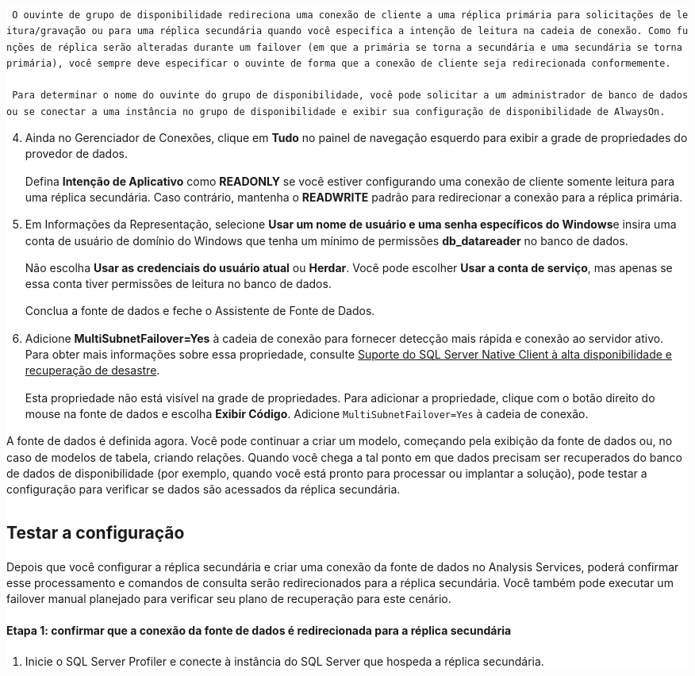      O ouvinte de grupo de disponibilidade redireciona uma conexão de cliente a uma réplica primária para solicitações de leitura/gravação ou para uma réplica secundária quando você especifica a intenção de leitura na cadeia de conexão. Como funções de réplica serão alteradas durante um failover (em que a primária se torna a secundária e uma secundária se torna primária), você sempre deve especificar o ouvinte de forma que a conexão de cliente seja redirecionada conformemente.  
  
     Para determinar o nome do ouvinte do grupo de disponibilidade, você pode solicitar a um administrador de banco de dados ou se conectar a uma instância no grupo de disponibilidade e exibir sua configuração de disponibilidade de AlwaysOn.   
  
4.  Ainda no Gerenciador de Conexões, clique em **Tudo** no painel de navegação esquerdo para exibir a grade de propriedades do provedor de dados.  
  
     Defina **Intenção de Aplicativo** como **READONLY** se você estiver configurando uma conexão de cliente somente leitura para uma réplica secundária. Caso contrário, mantenha o **READWRITE** padrão para redirecionar a conexão para a réplica primária.  
  
5.  Em Informações da Representação, selecione **Usar um nome de usuário e uma senha específicos do Windows**e insira uma conta de usuário de domínio do Windows que tenha um mínimo de permissões **db_datareader** no banco de dados.  
  
     Não escolha **Usar as credenciais do usuário atual** ou **Herdar**. Você pode escolher **Usar a conta de serviço**, mas apenas se essa conta tiver permissões de leitura no banco de dados.  
  
     Conclua a fonte de dados e feche o Assistente de Fonte de Dados.  
  
6.  Adicione **MultiSubnetFailover=Yes** à cadeia de conexão para fornecer detecção mais rápida e conexão ao servidor ativo. Para obter mais informações sobre essa propriedade, consulte [Suporte do SQL Server Native Client à alta disponibilidade e recuperação de desastre](../../../relational-databases/native-client/features/sql-server-native-client-support-for-high-availability-disaster-recovery.md).  
  
     Esta propriedade não está visível na grade de propriedades. Para adicionar a propriedade, clique com o botão direito do mouse na fonte de dados e escolha **Exibir Código**. Adicione `MultiSubnetFailover=Yes` à cadeia de conexão.  
  
 A fonte de dados é definida agora. Você pode continuar a criar um modelo, começando pela exibição da fonte de dados ou, no caso de modelos de tabela, criando relações. Quando você chega a tal ponto em que dados precisam ser recuperados do banco de dados de disponibilidade (por exemplo, quando você está pronto para processar ou implantar a solução), pode testar a configuração para verificar se dados são acessados da réplica secundária.  
  
##  <a name="bkmk_test"></a> Testar a configuração  
 Depois que você configurar a réplica secundária e criar uma conexão da fonte de dados no Analysis Services, poderá confirmar esse processamento e comandos de consulta serão redirecionados para a réplica secundária. Você também pode executar um failover manual planejado para verificar seu plano de recuperação para este cenário.  
  
#### <a name="step-1-confirm-the-data-source-connection-is-redirected-to-the-secondary-replica"></a>Etapa 1: confirmar que a conexão da fonte de dados é redirecionada para a réplica secundária  
  
1.  Inicie o SQL Server Profiler e conecte à instância do SQL Server que hospeda a réplica secundária.  
  